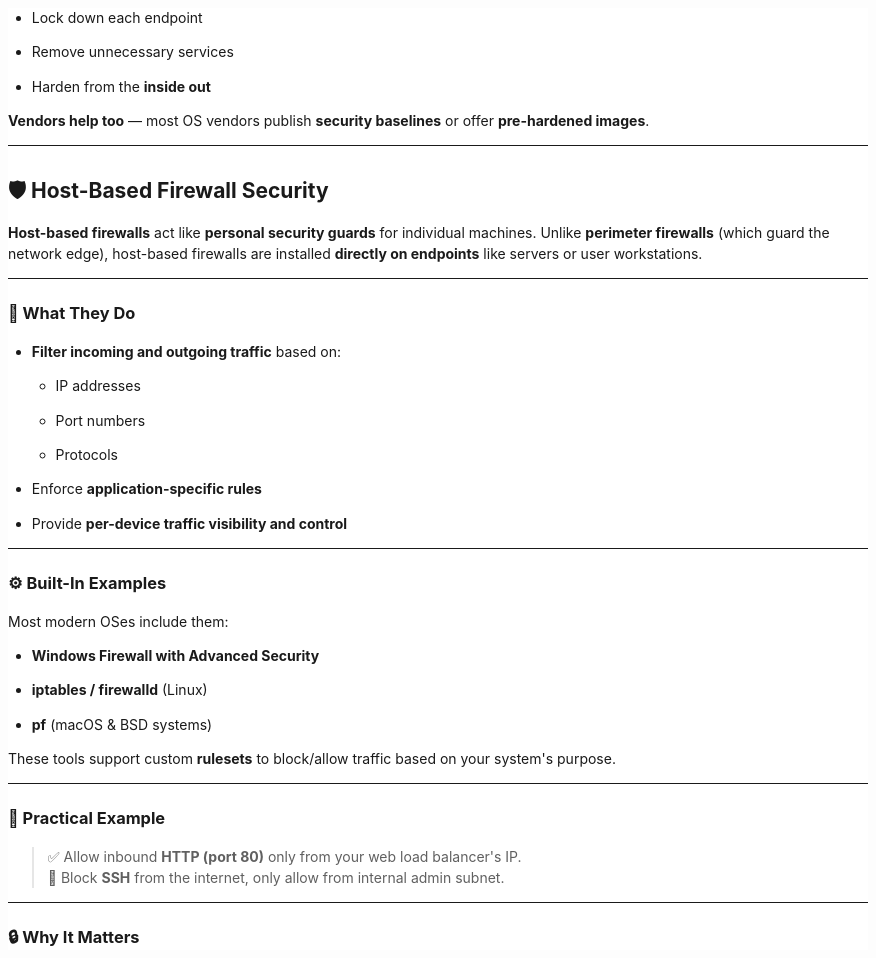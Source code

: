 - Lock down each endpoint
    
- Remove unnecessary services
    
- Harden from the **inside out**
    

**Vendors help too** — most OS vendors publish **security baselines** or offer **pre-hardened images**.

---
## 🛡️ Host-Based Firewall Security

**Host-based firewalls** act like **personal security guards** for individual machines. Unlike **perimeter firewalls** (which guard the network edge), host-based firewalls are installed **directly on endpoints** like servers or user workstations.

---

### 🔧 What They Do

- **Filter incoming and outgoing traffic** based on:
    
    - IP addresses
        
    - Port numbers
        
    - Protocols
        
- Enforce **application-specific rules**
    
- Provide **per-device traffic visibility and control**
    

---

### ⚙️ Built-In Examples

Most modern OSes include them:

- **Windows Firewall with Advanced Security**
    
- **iptables / firewalld** (Linux)
    
- **pf** (macOS & BSD systems)
    

These tools support custom **rulesets** to block/allow traffic based on your system's purpose.

---

### 🧱 Practical Example

> ✅ Allow inbound **HTTP (port 80)** only from your web load balancer's IP.  
> 🚫 Block **SSH** from the internet, only allow from internal admin subnet.

---

### 🔒 Why It Matters
